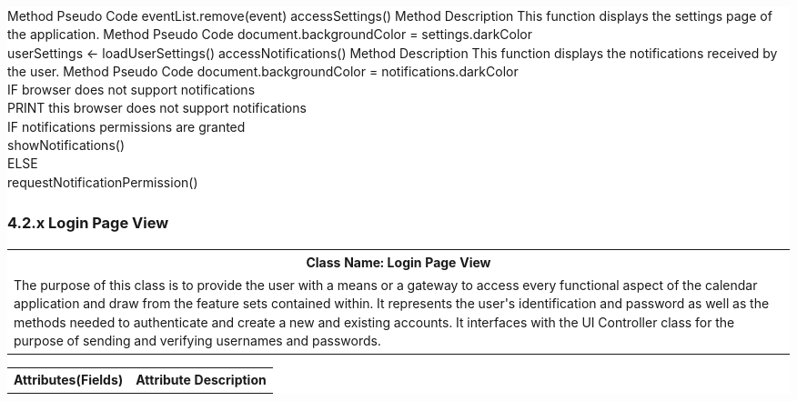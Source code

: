   <tr>
    <th>Method Pseudo Code</th>
  </tr>
  <tr>
    <td>eventList.remove(event)</td>
  </tr>
  <tr>
    <td rowspan = "4">accessSettings()</td>
    <th> Method Description</th>
  </tr>
  <tr>
    <td>This function displays the settings page of the application.</td>
  </tr>
  <tr>
    <th>Method Pseudo Code</th>
  </tr>
  <tr>
    <td>
      document.backgroundColor = settings.darkColor</br>
      userSettings <- loadUserSettings()
    </td>
  </tr>
  <tr>
    <td rowspan = "4">accessNotifications()</td>
    <th> Method Description</th>
  </tr>
  <tr>
    <td>This function displays the notifications received by the user.</td>
  </tr>
  <tr>
    <th>Method Pseudo Code</th>
  </tr>
  <tr>
    <td>
    document.backgroundColor =  notifications.darkColor</br>
    IF browser does not support notifications</br>
        PRINT this browser does not support notifications</br>
    IF notifications permissions are granted</br>
        showNotifications()</br>
    ELSE </br>
        requestNotificationPermission()
    </td>
  </tr>
</table>

### 4.2.x Login Page View
<table>
  <tr>
    <th colspan = "3">Class Name: Login Page View</th>
  </tr>
  <tr>
    <td colspan = "3">The purpose of this class is to provide the user with a means or a gateway to access every functional aspect of the calendar application and draw from the feature sets contained within. It represents the user's identification and password as well as the methods needed to authenticate and create a new and existing accounts. It interfaces with the UI Controller class for the purpose of sending and verifying usernames and passwords.</td>
  </tr>
</table>
<table>
  <tr>
    <th>Attributes(Fields)</th>
    <th colspan = "2">Attribute Description</th>
  </tr>
